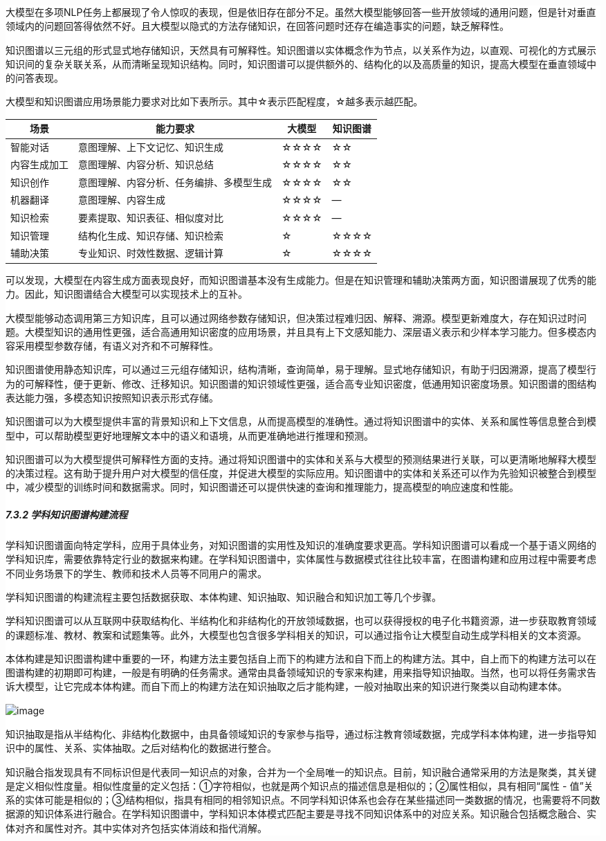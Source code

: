 大模型在多项NLP任务上都展现了令人惊叹的表现，但是依旧存在部分不足。虽然大模型能够回答一些开放领域的通用问题，但是针对垂直领域内的问题回答得依然不好。且大模型以隐式的方法存储知识，在回答问题时还存在编造事实的问题，缺乏解释性。

知识图谱以三元组的形式显式地存储知识，天然具有可解释性。知识图谱以实体概念作为节点，以关系作为边，以直观、可视化的方式展示知识间的复杂关联关系，从而清晰呈现知识结构。同时，知识图谱可以提供额外的、结构化的以及高质量的知识，提高大模型在垂直领域中的问答表现。

大模型和知识图谱应用场景能力要求对比如下表所示。其中☆表示匹配程度，☆越多表示越匹配。

|场景|能力要求|大模型|知识图谱|
| ---- | ---- | ---- | ---- |
|智能对话|意图理解、上下文记忆、知识生成|☆☆☆☆|☆☆|
|内容生成加工|意图理解、内容分析、知识总结|☆☆☆☆|☆☆|
|知识创作|意图理解、内容分析、任务编排、多模型生成|☆☆☆☆|☆☆|
|机器翻译|意图理解、内容生成|☆☆☆☆|—|
|知识检索|要素提取、知识表征、相似度对比|☆☆☆☆|—|
|知识管理|结构化生成、知识存储、知识检索|☆|☆☆☆☆|
|辅助决策|专业知识、时效性数据、逻辑计算|☆|☆☆☆☆|


可以发现，大模型在内容生成方面表现良好，而知识图谱基本没有生成能力。但是在知识管理和辅助决策两方面，知识图谱展现了优秀的能力。因此，知识图谱结合大模型可以实现技术上的互补。

大模型能够动态调用第三方知识库，且可以通过网络参数存储知识，但决策过程难归因、解释、溯源。模型更新难度大，存在知识过时问题。大模型知识的通用性更强，适合高通用知识密度的应用场景，并且具有上下文感知能力、深层语义表示和少样本学习能力。但多模态内容采用模型参数存储，有语义对齐和不可解释性。

知识图谱使用静态知识库，可以通过三元组存储知识，结构清晰，查询简单，易于理解。显式地存储知识，有助于归因溯源，提高了模型行为的可解释性，便于更新、修改、迁移知识。知识图谱的知识领域性更强，适合高专业知识密度，低通用知识密度场景。知识图谱的图结构表达能力强，多模态知识按照知识表示形式存储。

知识图谱可以为大模型提供丰富的背景知识和上下文信息，从而提高模型的准确性。通过将知识图谱中的实体、关系和属性等信息整合到模型中，可以帮助模型更好地理解文本中的语义和语境，从而更准确地进行推理和预测。

知识图谱可以为大模型提供可解释性方面的支持。通过将知识图谱中的实体和关系与大模型的预测结果进行关联，可以更清晰地解释大模型的决策过程。这有助于提升用户对大模型的信任度，并促进大模型的实际应用。知识图谱中的实体和关系还可以作为先验知识被整合到模型中，减少模型的训练时间和数据需求。同时，知识图谱还可以提供快速的查询和推理能力，提高模型的响应速度和性能。

##### 7.3.2 学科知识图谱构建流程

学科知识图谱面向特定学科，应用于具体业务，对知识图谱的实用性及知识的准确度要求更高。学科知识图谱可以看成一个基于语义网络的学科知识库，需要依靠特定行业的数据来构建。在学科知识图谱中，实体属性与数据模式往往比较丰富，在图谱构建和应用过程中需要考虑不同业务场景下的学生、教师和技术人员等不同用户的需求。

学科知识图谱的构建流程主要包括数据获取、本体构建、知识抽取、知识融合和知识加工等几个步骤。

学科知识图谱可以从互联网中获取结构化、半结构化和非结构化的开放领域数据，也可以获得授权的电子化书籍资源，进一步获取教育领域的课题标准、教材、教案和试题集等。此外，大模型也包含很多学科相关的知识，可以通过指令让大模型自动生成学科相关的文本资源。

本体构建是知识图谱构建中重要的一环，构建方法主要包括自上而下的构建方法和自下而上的构建方法。其中，自上而下的构建方法可以在图谱构建的初期即可构建，一般是有明确的任务需求。通常由具备领域知识的专家来构建，用来指导知识抽取。当然，也可以将任务需求告诉大模型，让它完成本体构建。而自下而上的构建方法在知识抽取之后才能构建，一般对抽取出来的知识进行聚类以自动构建本体。


![image](https://github.com/user-attachments/assets/ac245183-0424-4578-a2ec-702015c93160)


知识抽取是指从半结构化、非结构化数据中，由具备领域知识的专家参与指导，通过标注教育领域数据，完成学科本体构建，进一步指导知识中的属性、关系、实体抽取。之后对结构化的数据进行整合。

知识融合指发现具有不同标识但是代表同一知识点的对象，合并为一个全局唯一的知识点。目前，知识融合通常采用的方法是聚类，其关键是定义相似性度量。相似性度量的定义包括：①字符相似，也就是两个知识点的描述信息是相似的；②属性相似，具有相同“属性 - 值”关系的实体可能是相似的；③结构相似，指具有相同的相邻知识点。不同学科知识体系也会存在某些描述同一类数据的情况，也需要将不同数据源的知识体系进行融合。在学科知识图谱中，学科知识本体模式匹配主要是寻找不同知识体系中的对应关系。知识融合包括概念融合、实体对齐和属性对齐。其中实体对齐包括实体消歧和指代消解。

